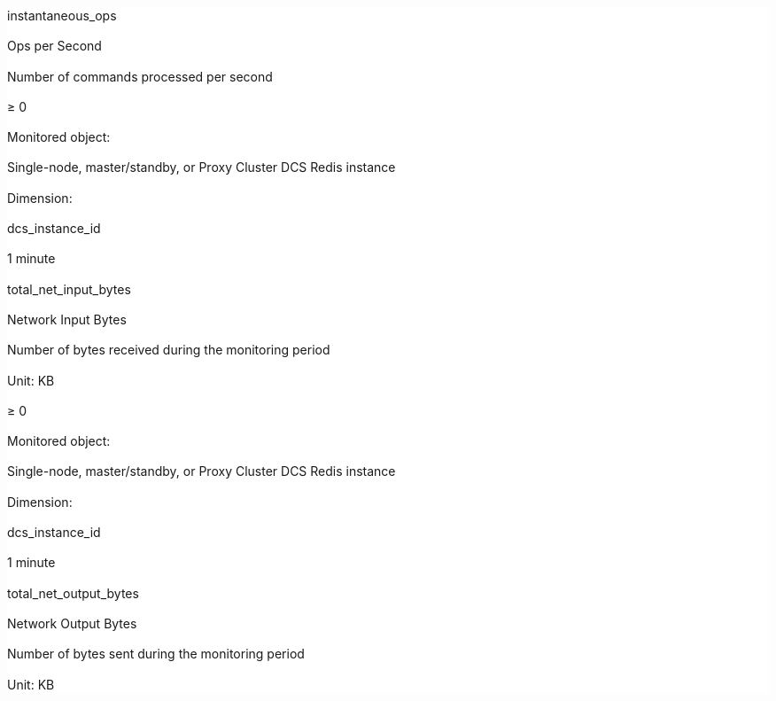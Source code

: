 <tr id="row12118163623617"><td class="cellrowborder" valign="top" width="17.520000000000003%" headers="mcps1.2.7.1.1 "><p id="p13118436123615"><a name="p13118436123615"></a><a name="p13118436123615"></a>instantaneous_ops</p>
</td>
<td class="cellrowborder" valign="top" width="12.450000000000001%" headers="mcps1.2.7.1.2 "><p id="p3119163615368"><a name="p3119163615368"></a><a name="p3119163615368"></a>Ops per Second</p>
</td>
<td class="cellrowborder" valign="top" width="22.170000000000005%" headers="mcps1.2.7.1.3 "><p id="p111910369360"><a name="p111910369360"></a><a name="p111910369360"></a>Number of commands processed per second</p>
</td>
<td class="cellrowborder" valign="top" width="11.13%" headers="mcps1.2.7.1.4 "><p id="p3119163653614"><a name="p3119163653614"></a><a name="p3119163653614"></a>≥ 0</p>
</td>
<td class="cellrowborder" valign="top" width="21.790000000000003%" headers="mcps1.2.7.1.5 "><p id="p27826201578"><a name="p27826201578"></a><a name="p27826201578"></a>Monitored object:</p>
<p id="p183311850184910"><a name="p183311850184910"></a><a name="p183311850184910"></a>Single-node, master/standby, or Proxy Cluster DCS Redis instance</p>
<p id="p167829203711"><a name="p167829203711"></a><a name="p167829203711"></a>Dimension:</p>
<p id="p9331115074910"><a name="p9331115074910"></a><a name="p9331115074910"></a>dcs_instance_id</p>
</td>
<td class="cellrowborder" valign="top" width="14.940000000000003%" headers="mcps1.2.7.1.6 "><p id="p627395144617"><a name="p627395144617"></a><a name="p627395144617"></a>1 minute</p>
</td>
</tr>
<tr id="row1111910368369"><td class="cellrowborder" valign="top" width="17.520000000000003%" headers="mcps1.2.7.1.1 "><p id="p14119736113618"><a name="p14119736113618"></a><a name="p14119736113618"></a>total_net_input_bytes</p>
</td>
<td class="cellrowborder" valign="top" width="12.450000000000001%" headers="mcps1.2.7.1.2 "><p id="p12119103633617"><a name="p12119103633617"></a><a name="p12119103633617"></a>Network Input Bytes</p>
</td>
<td class="cellrowborder" valign="top" width="22.170000000000005%" headers="mcps1.2.7.1.3 "><p id="p171191036123620"><a name="p171191036123620"></a><a name="p171191036123620"></a>Number of bytes received during the monitoring period</p>
<p id="p2191112538"><a name="p2191112538"></a><a name="p2191112538"></a>Unit: KB</p>
</td>
<td class="cellrowborder" valign="top" width="11.13%" headers="mcps1.2.7.1.4 "><p id="p311912361360"><a name="p311912361360"></a><a name="p311912361360"></a>≥ 0</p>
</td>
<td class="cellrowborder" valign="top" width="21.790000000000003%" headers="mcps1.2.7.1.5 "><p id="p20609131616715"><a name="p20609131616715"></a><a name="p20609131616715"></a>Monitored object:</p>
<p id="p1141745010493"><a name="p1141745010493"></a><a name="p1141745010493"></a>Single-node, master/standby, or Proxy Cluster DCS Redis instance</p>
<p id="p176093164711"><a name="p176093164711"></a><a name="p176093164711"></a>Dimension:</p>
<p id="p2041795013496"><a name="p2041795013496"></a><a name="p2041795013496"></a>dcs_instance_id</p>
</td>
<td class="cellrowborder" valign="top" width="14.940000000000003%" headers="mcps1.2.7.1.6 "><p id="p12273195184616"><a name="p12273195184616"></a><a name="p12273195184616"></a>1 minute</p>
</td>
</tr>
<tr id="row91191236123613"><td class="cellrowborder" valign="top" width="17.520000000000003%" headers="mcps1.2.7.1.1 "><p id="p4119193673615"><a name="p4119193673615"></a><a name="p4119193673615"></a>total_net_output_bytes</p>
</td>
<td class="cellrowborder" valign="top" width="12.450000000000001%" headers="mcps1.2.7.1.2 "><p id="p911916361362"><a name="p911916361362"></a><a name="p911916361362"></a>Network Output Bytes</p>
</td>
<td class="cellrowborder" valign="top" width="22.170000000000005%" headers="mcps1.2.7.1.3 "><p id="p17119736143612"><a name="p17119736143612"></a><a name="p17119736143612"></a>Number of bytes sent during the monitoring period</p>
<p id="p57401231632"><a name="p57401231632"></a><a name="p57401231632"></a>Unit: KB</p>